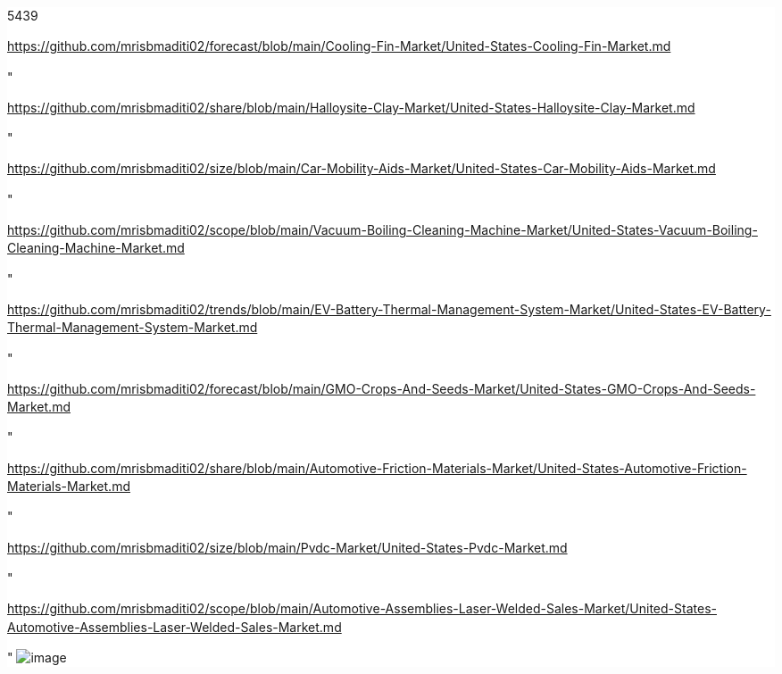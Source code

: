 5439</p><p><a href="https://github.com/mrisbmaditi02/forecast/blob/main/Cooling-Fin-Market/United-States-Cooling-Fin-Market.md">https://github.com/mrisbmaditi02/forecast/blob/main/Cooling-Fin-Market/United-States-Cooling-Fin-Market.md</a></p>"<p><a href="https://github.com/mrisbmaditi02/share/blob/main/Halloysite-Clay-Market/United-States-Halloysite-Clay-Market.md">https://github.com/mrisbmaditi02/share/blob/main/Halloysite-Clay-Market/United-States-Halloysite-Clay-Market.md</a></p>"<p><a href="https://github.com/mrisbmaditi02/size/blob/main/Car-Mobility-Aids-Market/United-States-Car-Mobility-Aids-Market.md">https://github.com/mrisbmaditi02/size/blob/main/Car-Mobility-Aids-Market/United-States-Car-Mobility-Aids-Market.md</a></p>"<p><a href="https://github.com/mrisbmaditi02/scope/blob/main/Vacuum-Boiling-Cleaning-Machine-Market/United-States-Vacuum-Boiling-Cleaning-Machine-Market.md">https://github.com/mrisbmaditi02/scope/blob/main/Vacuum-Boiling-Cleaning-Machine-Market/United-States-Vacuum-Boiling-Cleaning-Machine-Market.md</a></p>"<p><a href="https://github.com/mrisbmaditi02/trends/blob/main/EV-Battery-Thermal-Management-System-Market/United-States-EV-Battery-Thermal-Management-System-Market.md">https://github.com/mrisbmaditi02/trends/blob/main/EV-Battery-Thermal-Management-System-Market/United-States-EV-Battery-Thermal-Management-System-Market.md</a></p>"<p><a href="https://github.com/mrisbmaditi02/forecast/blob/main/GMO-Crops-And-Seeds-Market/United-States-GMO-Crops-And-Seeds-Market.md">https://github.com/mrisbmaditi02/forecast/blob/main/GMO-Crops-And-Seeds-Market/United-States-GMO-Crops-And-Seeds-Market.md</a></p>"<p><a href="https://github.com/mrisbmaditi02/share/blob/main/Automotive-Friction-Materials-Market/United-States-Automotive-Friction-Materials-Market.md">https://github.com/mrisbmaditi02/share/blob/main/Automotive-Friction-Materials-Market/United-States-Automotive-Friction-Materials-Market.md</a></p>"<p><a href="https://github.com/mrisbmaditi02/size/blob/main/Pvdc-Market/United-States-Pvdc-Market.md">https://github.com/mrisbmaditi02/size/blob/main/Pvdc-Market/United-States-Pvdc-Market.md</a></p>"<p><a href="https://github.com/mrisbmaditi02/scope/blob/main/Automotive-Assemblies-Laser-Welded-Sales-Market/United-States-Automotive-Assemblies-Laser-Welded-Sales-Market.md">https://github.com/mrisbmaditi02/scope/blob/main/Automotive-Assemblies-Laser-Welded-Sales-Market/United-States-Automotive-Assemblies-Laser-Welded-Sales-Market.md</a></p>"
![image](https://github.com/user-attachments/assets/999a4cad-488d-4cac-8aae-b69fc078ce0a)
